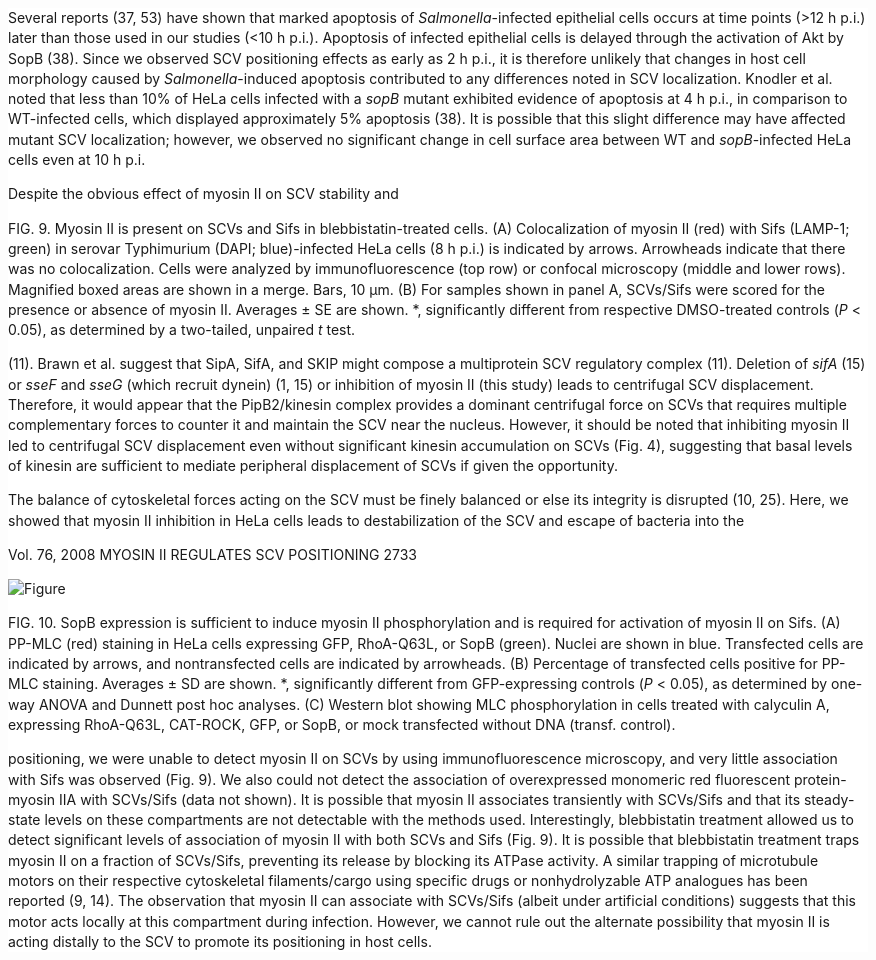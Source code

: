 Several reports (37, 53) have shown that marked apoptosis of *Salmonella*-infected epithelial cells occurs at time points (>12 h p.i.) later than those used in our studies (<10 h p.i.). Apoptosis of infected epithelial cells is delayed through the activation of Akt by SopB (38). Since we observed SCV positioning effects as early as 2 h p.i., it is therefore unlikely that changes in host cell morphology caused by *Salmonella*-induced apoptosis contributed to any differences noted in SCV localization. Knodler et al. noted that less than 10% of HeLa cells infected with a *sopB* mutant exhibited evidence of apoptosis at 4 h p.i., in comparison to WT-infected cells, which displayed approximately 5% apoptosis (38). It is possible that this slight difference may have affected mutant SCV localization; however, we observed no significant change in cell surface area between WT and *sopB*-infected HeLa cells even at 10 h p.i.

Despite the obvious effect of myosin II on SCV stability and

FIG. 9. Myosin II is present on SCVs and Sifs in blebbistatin-treated cells. (A) Colocalization of myosin II (red) with Sifs (LAMP-1; green) in serovar Typhimurium (DAPI; blue)-infected HeLa cells (8 h p.i.) is indicated by arrows. Arrowheads indicate that there was no colocalization. Cells were analyzed by immunofluorescence (top row) or confocal microscopy (middle and lower rows). Magnified boxed areas are shown in a merge. Bars, 10 μm. (B) For samples shown in panel A, SCVs/Sifs were scored for the presence or absence of myosin II. Averages ± SE are shown. *, significantly different from respective DMSO-treated controls (*P* < 0.05), as determined by a two-tailed, unpaired *t* test.

(11). Brawn et al. suggest that SipA, SifA, and SKIP might compose a multiprotein SCV regulatory complex (11). Deletion of *sifA* (15) or *sseF* and *sseG* (which recruit dynein) (1, 15) or inhibition of myosin II (this study) leads to centrifugal SCV displacement. Therefore, it would appear that the PipB2/kinesin complex provides a dominant centrifugal force on SCVs that requires multiple complementary forces to counter it and maintain the SCV near the nucleus. However, it should be noted that inhibiting myosin II led to centrifugal SCV displacement even without significant kinesin accumulation on SCVs (Fig. 4), suggesting that basal levels of kinesin are sufficient to mediate peripheral displacement of SCVs if given the opportunity.

The balance of cytoskeletal forces acting on the SCV must be finely balanced or else its integrity is disrupted (10, 25). Here, we showed that myosin II inhibition in HeLa cells leads to destabilization of the SCV and escape of bacteria into the

Vol. 76, 2008                                                                                             MYOSIN II REGULATES SCV POSITIONING 2733

![Figure](https://i.imgur.com/yourimage.png)

FIG. 10. SopB expression is sufficient to induce myosin II phosphorylation and is required for activation of myosin II on Sifs. (A) PP-MLC (red) staining in HeLa cells expressing GFP, RhoA-Q63L, or SopB (green). Nuclei are shown in blue. Transfected cells are indicated by arrows, and nontransfected cells are indicated by arrowheads. (B) Percentage of transfected cells positive for PP-MLC staining. Averages ± SD are shown. *, significantly different from GFP-expressing controls (*P* < 0.05), as determined by one-way ANOVA and Dunnett post hoc analyses. (C) Western blot showing MLC phosphorylation in cells treated with calyculin A, expressing RhoA-Q63L, CAT-ROCK, GFP, or SopB, or mock transfected without DNA (transf. control).

positioning, we were unable to detect myosin II on SCVs by using immunofluorescence microscopy, and very little association with Sifs was observed (Fig. 9). We also could not detect the association of overexpressed monomeric red fluorescent protein-myosin IIA with SCVs/Sifs (data not shown). It is possible that myosin II associates transiently with SCVs/Sifs and that its steady-state levels on these compartments are not detectable with the methods used. Interestingly, blebbistatin treatment allowed us to detect significant levels of association of myosin II with both SCVs and Sifs (Fig. 9). It is possible that blebbistatin treatment traps myosin II on a fraction of SCVs/Sifs, preventing its release by blocking its ATPase activity. A similar trapping of microtubule motors on their respective cytoskeletal filaments/cargo using specific drugs or nonhydrolyzable ATP analogues has been reported (9, 14). The observation that myosin II can associate with SCVs/Sifs (albeit under artificial conditions) suggests that this motor acts locally at this compartment during infection. However, we cannot rule out the alternate possibility that myosin II is acting distally to the SCV to promote its positioning in host cells.
